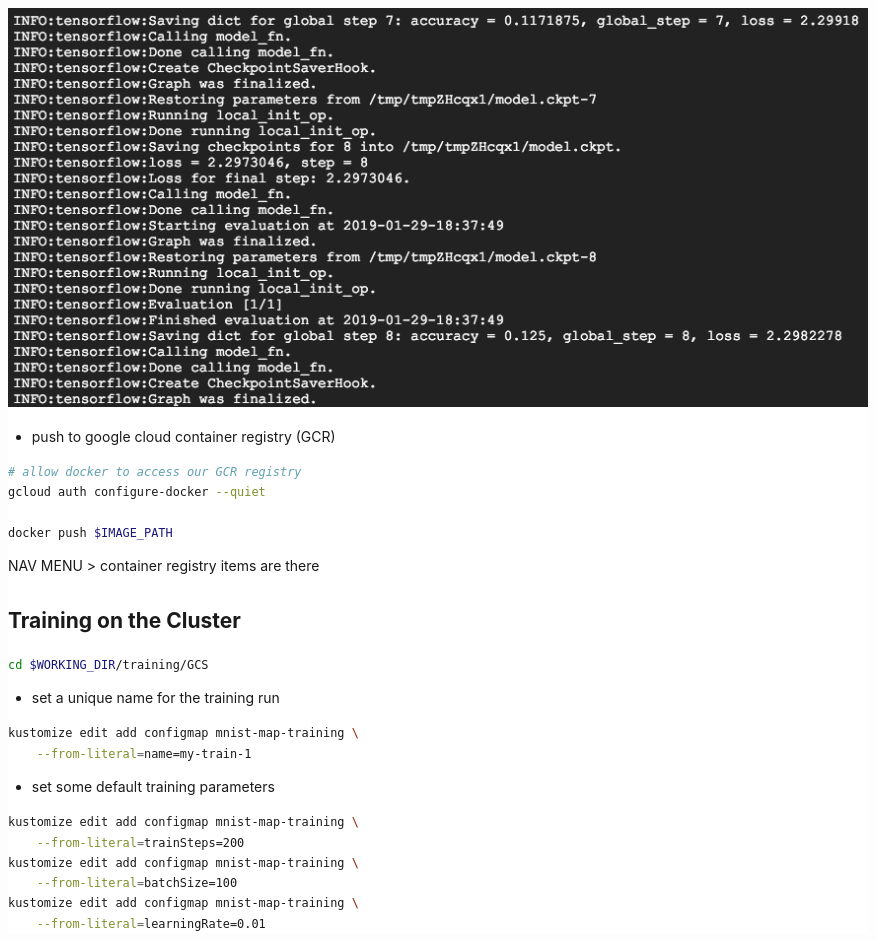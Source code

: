 ![](oCGGqYljOzqsTK5lxqT5NpqWGiq+8SGysglydaHr084=.png)

* push to google cloud container registry (GCR)
```bash
# allow docker to access our GCR registry
gcloud auth configure-docker --quiet

docker push $IMAGE_PATH
```

NAV MENU > container registry
items are there


## Training on the Cluster

```bash
cd $WORKING_DIR/training/GCS
```

* set a unique name for the training run

```bash
kustomize edit add configmap mnist-map-training \
    --from-literal=name=my-train-1
```


*  set some default training parameters
```bash
kustomize edit add configmap mnist-map-training \
    --from-literal=trainSteps=200
kustomize edit add configmap mnist-map-training \
    --from-literal=batchSize=100
kustomize edit add configmap mnist-map-training \
    --from-literal=learningRate=0.01
```
